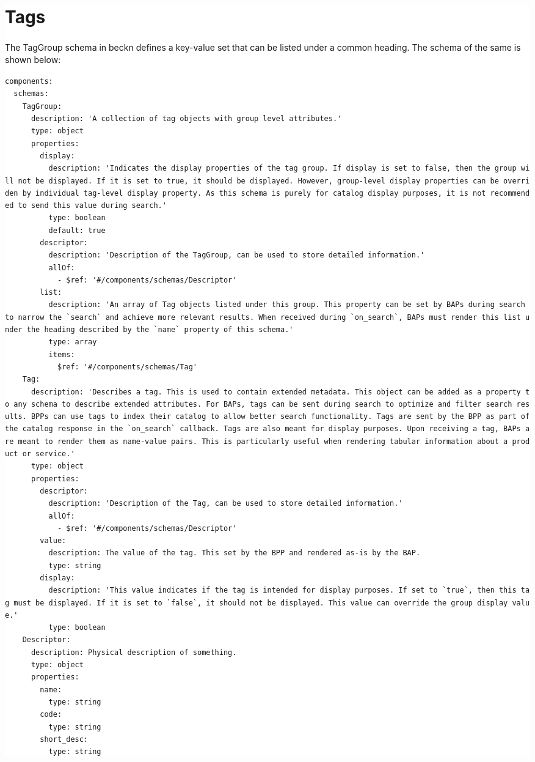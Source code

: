 # Tags

The TagGroup schema in beckn defines a key-value set that can be listed under a common heading. The schema of the same is shown below:

```
components:
  schemas:
    TagGroup:
      description: 'A collection of tag objects with group level attributes.'
      type: object
      properties:
        display:
          description: 'Indicates the display properties of the tag group. If display is set to false, then the group will not be displayed. If it is set to true, it should be displayed. However, group-level display properties can be overriden by individual tag-level display property. As this schema is purely for catalog display purposes, it is not recommended to send this value during search.'
          type: boolean
          default: true
        descriptor:
          description: 'Description of the TagGroup, can be used to store detailed information.'
          allOf:
            - $ref: '#/components/schemas/Descriptor'
        list:
          description: 'An array of Tag objects listed under this group. This property can be set by BAPs during search to narrow the `search` and achieve more relevant results. When received during `on_search`, BAPs must render this list under the heading described by the `name` property of this schema.'
          type: array
          items:
            $ref: '#/components/schemas/Tag'
    Tag:
      description: 'Describes a tag. This is used to contain extended metadata. This object can be added as a property to any schema to describe extended attributes. For BAPs, tags can be sent during search to optimize and filter search results. BPPs can use tags to index their catalog to allow better search functionality. Tags are sent by the BPP as part of the catalog response in the `on_search` callback. Tags are also meant for display purposes. Upon receiving a tag, BAPs are meant to render them as name-value pairs. This is particularly useful when rendering tabular information about a product or service.'
      type: object
      properties:
        descriptor:
          description: 'Description of the Tag, can be used to store detailed information.'
          allOf:
            - $ref: '#/components/schemas/Descriptor'
        value:
          description: The value of the tag. This set by the BPP and rendered as-is by the BAP.
          type: string
        display:
          description: 'This value indicates if the tag is intended for display purposes. If set to `true`, then this tag must be displayed. If it is set to `false`, it should not be displayed. This value can override the group display value.'
          type: boolean
    Descriptor:
      description: Physical description of something.
      type: object
      properties:
        name:
          type: string
        code:
          type: string
        short_desc:
          type: string
```